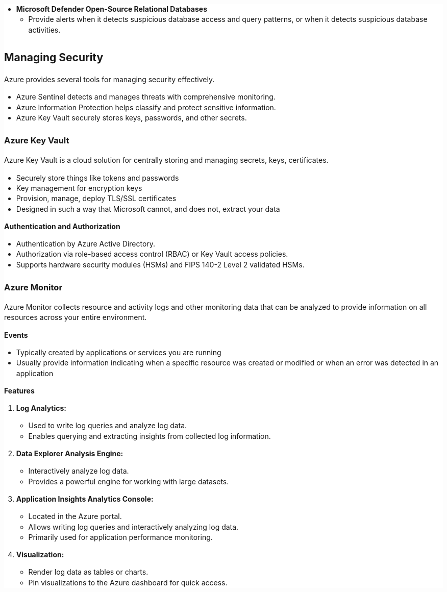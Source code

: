 - **Microsoft Defender Open-Source Relational Databases**
    - Provide alerts when it detects suspicious database access and query patterns, or when it detects suspicious database activities.

    

## Managing Security

Azure provides several tools for managing security effectively.
- Azure Sentinel detects and manages threats with comprehensive monitoring.
- Azure Information Protection helps classify and protect sensitive information.
- Azure Key Vault securely stores keys, passwords, and other secrets.

### Azure Key Vault

Azure Key Vault is a cloud solution for centrally storing and managing secrets, keys, certificates.

- Securely store things like tokens and passwords
- Key management for encryption keys
- Provision, manage, deploy TLS/SSL certificates
- Designed in such a way that Microsoft cannot, and does not, extract your data

**Authentication and Authorization**
- Authentication by Azure Active Directory.
- Authorization via role-based access control (RBAC) or Key Vault access policies.
- Supports hardware security modules (HSMs) and FIPS 140-2 Level 2 validated HSMs.
  

### Azure Monitor

Azure Monitor collects resource and activity logs and other monitoring data that can be analyzed to provide information on all resources across your entire environment.

**Events**
- Typically created by applications or services you are running 
- Usually provide information indicating when a specific resource was created or modified or when an error was detected in an application

**Features**

1. **Log Analytics:**
   - Used to write log queries and analyze log data.
   - Enables querying and extracting insights from collected log information.

2. **Data Explorer Analysis Engine:**
   - Interactively analyze log data.
   - Provides a powerful engine for working with large datasets.

3. **Application Insights Analytics Console:**
   - Located in the Azure portal.
   - Allows writing log queries and interactively analyzing log data.
   - Primarily used for application performance monitoring.

4. **Visualization:**
   - Render log data as tables or charts.
   - Pin visualizations to the Azure dashboard for quick access.
